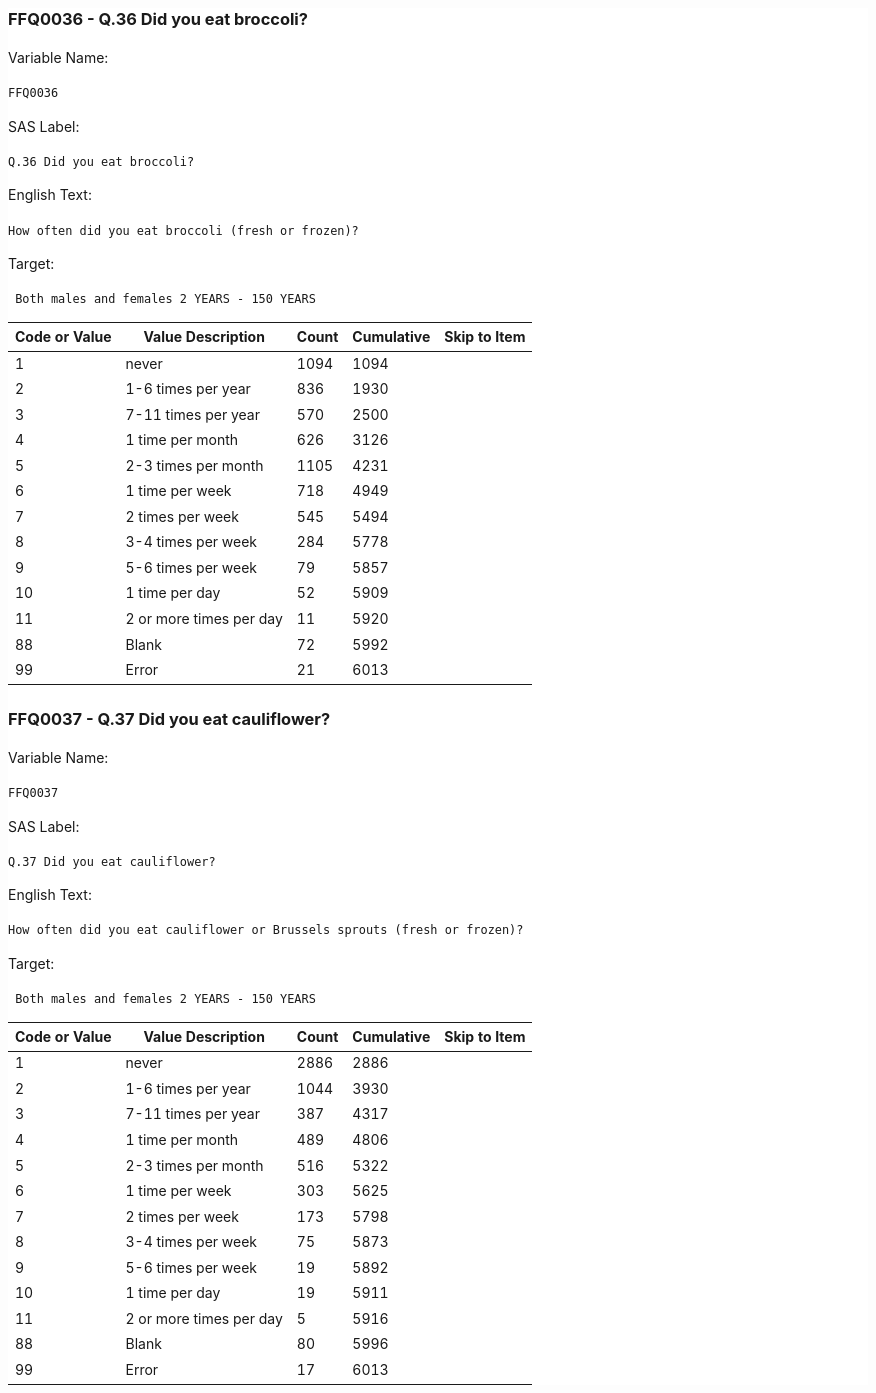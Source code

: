 ### FFQ0036 - Q.36 Did you eat broccoli?

Variable Name:

    FFQ0036
SAS Label:

    Q.36 Did you eat broccoli?
English Text:

    How often did you eat broccoli (fresh or frozen)?
Target:

     Both males and females 2 YEARS - 150 YEARS
Code or Value | Value Description | Count | Cumulative | Skip to Item  
---|---|---|---|---  
1 | never | 1094 | 1094 |   
2 | 1-6 times per year | 836 | 1930 |   
3 | 7-11 times per year | 570 | 2500 |   
4 | 1 time per month | 626 | 3126 |   
5 | 2-3 times per month | 1105 | 4231 |   
6 | 1 time per week | 718 | 4949 |   
7 | 2 times per week | 545 | 5494 |   
8 | 3-4 times per week | 284 | 5778 |   
9 | 5-6 times per week | 79 | 5857 |   
10 | 1 time per day | 52 | 5909 |   
11 | 2 or more times per day | 11 | 5920 |   
88 | Blank | 72 | 5992 |   
99 | Error | 21 | 6013 |   
  
### FFQ0037 - Q.37 Did you eat cauliflower?

Variable Name:

    FFQ0037
SAS Label:

    Q.37 Did you eat cauliflower?
English Text:

    How often did you eat cauliflower or Brussels sprouts (fresh or frozen)?
Target:

     Both males and females 2 YEARS - 150 YEARS
Code or Value | Value Description | Count | Cumulative | Skip to Item  
---|---|---|---|---  
1 | never | 2886 | 2886 |   
2 | 1-6 times per year | 1044 | 3930 |   
3 | 7-11 times per year | 387 | 4317 |   
4 | 1 time per month | 489 | 4806 |   
5 | 2-3 times per month | 516 | 5322 |   
6 | 1 time per week | 303 | 5625 |   
7 | 2 times per week | 173 | 5798 |   
8 | 3-4 times per week | 75 | 5873 |   
9 | 5-6 times per week | 19 | 5892 |   
10 | 1 time per day | 19 | 5911 |   
11 | 2 or more times per day | 5 | 5916 |   
88 | Blank | 80 | 5996 |   
99 | Error | 17 | 6013 |   
  